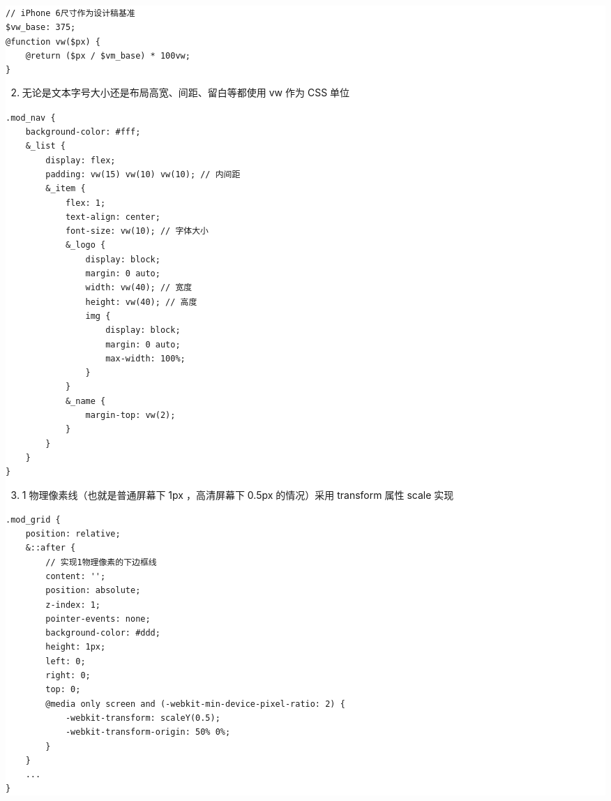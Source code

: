 ```
// iPhone 6尺寸作为设计稿基准
$vw_base: 375; 
@function vw($px) {
    @return ($px / $vm_base) * 100vw;
}

```

2.  无论是文本字号大小还是布局高宽、间距、留白等都使用 vw 作为 CSS 单位

```
.mod_nav {
    background-color: #fff;
    &_list {
        display: flex;
        padding: vw(15) vw(10) vw(10); // 内间距
        &_item {
            flex: 1;
            text-align: center;
            font-size: vw(10); // 字体大小
            &_logo {
                display: block;
                margin: 0 auto;
                width: vw(40); // 宽度
                height: vw(40); // 高度
                img {
                    display: block;
                    margin: 0 auto;
                    max-width: 100%;
                }
            }
            &_name {
                margin-top: vw(2);
            }
        }
    }
}

```

3.  1 物理像素线（也就是普通屏幕下 1px ，高清屏幕下 0.5px 的情况）采用 transform 属性 scale 实现

```
.mod_grid {
    position: relative;
    &::after {
        // 实现1物理像素的下边框线
        content: '';
        position: absolute;
        z-index: 1;
        pointer-events: none;
        background-color: #ddd;
        height: 1px;
        left: 0;
        right: 0;
        top: 0;
        @media only screen and (-webkit-min-device-pixel-ratio: 2) {
            -webkit-transform: scaleY(0.5);
            -webkit-transform-origin: 50% 0%;
        }
    }
    ...
}

```
